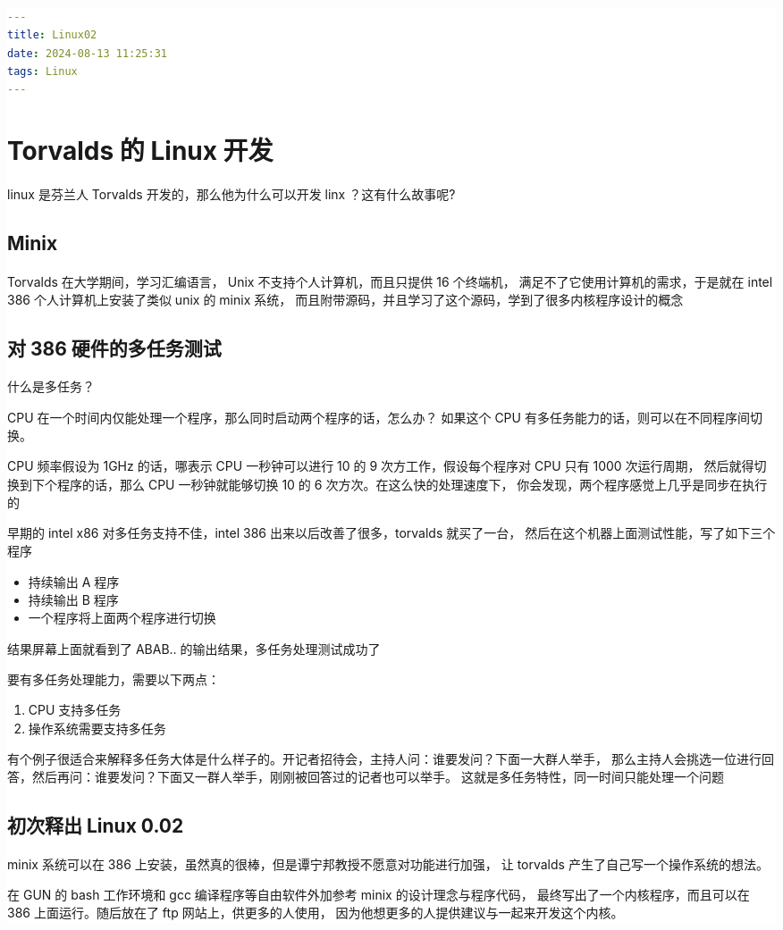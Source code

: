 ```yaml
---
title: Linux02
date: 2024-08-13 11:25:31
tags: Linux
---
```

# Torvalds 的 Linux 开发
linux 是芬兰人 Torvalds 开发的，那么他为什么可以开发 linx ？这有什么故事呢?

## Minix
Torvalds 在大学期间，学习汇编语言， Unix 不支持个人计算机，而且只提供 16 个终端机，
满足不了它使用计算机的需求，于是就在 intel 386 个人计算机上安装了类似 unix 的 minix 系统，
而且附带源码，并且学习了这个源码，学到了很多内核程序设计的概念

## 对 386 硬件的多任务测试

什么是多任务？

CPU 在一个时间内仅能处理一个程序，那么同时启动两个程序的话，怎么办？
如果这个 CPU 有多任务能力的话，则可以在不同程序间切换。

CPU 频率假设为 1GHz 的话，哪表示 CPU 一秒钟可以进行 10 的 9 次方工作，假设每个程序对 CPU 只有 1000 次运行周期，
然后就得切换到下个程序的话，那么 CPU 一秒钟就能够切换 10 的 6 次方次。在这么快的处理速度下，
你会发现，两个程序感觉上几乎是同步在执行的

早期的 intel x86 对多任务支持不佳，intel 386 出来以后改善了很多，torvalds 就买了一台，
然后在这个机器上面测试性能，写了如下三个程序

- 持续输出 A 程序
- 持续输出 B 程序
- 一个程序将上面两个程序进行切换

结果屏幕上面就看到了 ABAB.. 的输出结果，多任务处理测试成功了

要有多任务处理能力，需要以下两点：

1. CPU 支持多任务
2. 操作系统需要支持多任务

有个例子很适合来解释多任务大体是什么样子的。开记者招待会，主持人问：谁要发问？下面一大群人举手，
那么主持人会挑选一位进行回答，然后再问：谁要发问？下面又一群人举手，刚刚被回答过的记者也可以举手。
这就是多任务特性，同一时间只能处理一个问题

## 初次释出 Linux 0.02
minix 系统可以在 386 上安装，虽然真的很棒，但是谭宁邦教授不愿意对功能进行加强，
让 torvalds 产生了自己写一个操作系统的想法。

在 GUN 的 bash 工作环境和 gcc 编译程序等自由软件外加参考 minix 的设计理念与程序代码，
最终写出了一个内核程序，而且可以在 386 上面运行。随后放在了 ftp 网站上，供更多的人使用，
因为他想更多的人提供建议与一起来开发这个内核。

